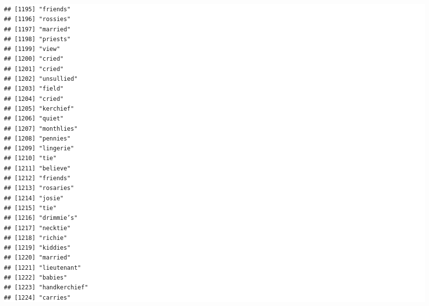     ## [1195] "friends"                                              
    ## [1196] "rossies"                                              
    ## [1197] "married"                                              
    ## [1198] "priests"                                              
    ## [1199] "view"                                                 
    ## [1200] "cried"                                                
    ## [1201] "cried"                                                
    ## [1202] "unsullied"                                            
    ## [1203] "field"                                                
    ## [1204] "cried"                                                
    ## [1205] "kerchief"                                             
    ## [1206] "quiet"                                                
    ## [1207] "monthlies"                                            
    ## [1208] "pennies"                                              
    ## [1209] "lingerie"                                             
    ## [1210] "tie"                                                  
    ## [1211] "believe"                                              
    ## [1212] "friends"                                              
    ## [1213] "rosaries"                                             
    ## [1214] "josie"                                                
    ## [1215] "tie"                                                  
    ## [1216] "drimmie’s"                                           
    ## [1217] "necktie"                                              
    ## [1218] "richie"                                               
    ## [1219] "kiddies"                                              
    ## [1220] "married"                                              
    ## [1221] "lieutenant"                                           
    ## [1222] "babies"                                               
    ## [1223] "handkerchief"                                         
    ## [1224] "carries"                                              